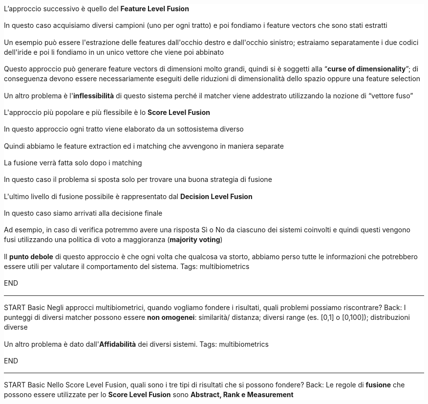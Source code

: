 L’approccio successivo è quello del **Feature Level Fusion**

In questo caso acquisiamo diversi campioni (uno per ogni tratto) e poi fondiamo i feature vectors che sono stati estratti

Un esempio può essere l'estrazione delle features dall'occhio destro e dall'occhio sinistro; estraiamo separatamente i due codici dell'iride e poi li fondiamo in un unico vettore che viene poi abbinato

Questo approccio può generare feature vectors di dimensioni molto grandi, quindi si è soggetti alla “**curse of dimensionality**”; di conseguenza devono essere necessariamente eseguiti delle riduzioni di dimensionalità dello spazio oppure una feature selection

Un altro problema è l'**inflessibilità** di questo sistema perché il matcher viene addestrato utilizzando la nozione di “vettore fuso”

L'approccio più popolare e più flessibile è lo **Score Level Fusion**

In questo approccio ogni tratto viene elaborato da un sottosistema diverso

Quindi abbiamo le feature extraction ed i matching che avvengono in maniera separate

La fusione verrà fatta solo dopo i matching

In questo caso il problema si sposta solo per trovare una buona strategia di fusione

L'ultimo livello di fusione possibile è rappresentato dal **Decision Level Fusion**

In questo caso siamo arrivati alla decisione finale

Ad esempio, in caso di verifica potremmo avere una risposta Sì o No da ciascuno dei sistemi coinvolti e quindi questi vengono fusi utilizzando una politica di voto a maggioranza (**majority voting**)

Il **punto debole** di questo approccio è che ogni volta che qualcosa va storto, abbiamo perso tutte le informazioni che potrebbero essere utili per valutare il comportamento del sistema.
Tags: multibiometrics

END

---

START
Basic
Negli approcci multibiometrici, quando vogliamo fondere i risultati, quali problemi possiamo riscontrare?
Back: 
I punteggi di diversi matcher possono essere **non omogenei**: similarità/ distanza; diversi range (es. \[0,1\] o \[0,100\]); distribuzioni diverse

Un altro problema è dato dall'**Affidabilità** dei diversi sistemi.
Tags: multibiometrics

END

---

START
Basic
Nello Score Level Fusion, quali sono i tre tipi di risultati che si possono fondere?
Back: 
Le regole di **fusione** che possono essere utilizzate per lo **Score Level Fusion** sono **Abstract, Rank e Measurement**
